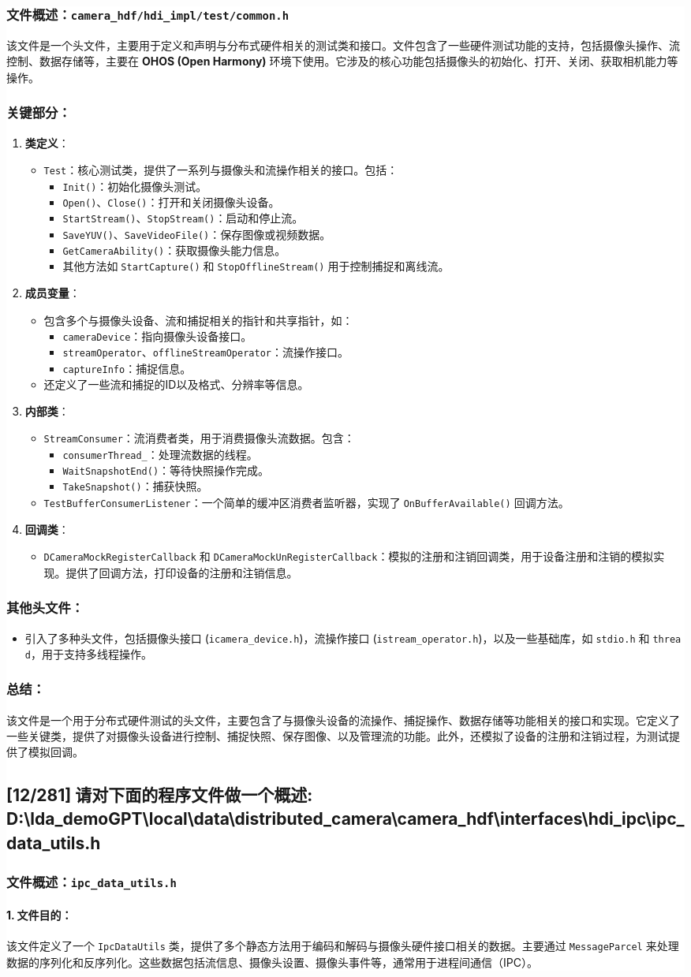 ### 文件概述：`camera_hdf/hdi_impl/test/common.h`

该文件是一个头文件，主要用于定义和声明与分布式硬件相关的测试类和接口。文件包含了一些硬件测试功能的支持，包括摄像头操作、流控制、数据存储等，主要在 **OHOS (Open Harmony)** 环境下使用。它涉及的核心功能包括摄像头的初始化、打开、关闭、获取相机能力等操作。

### 关键部分：
1. **类定义**：
   - `Test`：核心测试类，提供了一系列与摄像头和流操作相关的接口。包括：
     - `Init()`：初始化摄像头测试。
     - `Open()`、`Close()`：打开和关闭摄像头设备。
     - `StartStream()`、`StopStream()`：启动和停止流。
     - `SaveYUV()`、`SaveVideoFile()`：保存图像或视频数据。
     - `GetCameraAbility()`：获取摄像头能力信息。
     - 其他方法如 `StartCapture()` 和 `StopOfflineStream()` 用于控制捕捉和离线流。

2. **成员变量**：
   - 包含多个与摄像头设备、流和捕捉相关的指针和共享指针，如：
     - `cameraDevice`：指向摄像头设备接口。
     - `streamOperator`、`offlineStreamOperator`：流操作接口。
     - `captureInfo`：捕捉信息。
   - 还定义了一些流和捕捉的ID以及格式、分辨率等信息。

3. **内部类**：
   - `StreamConsumer`：流消费者类，用于消费摄像头流数据。包含：
     - `consumerThread_`：处理流数据的线程。
     - `WaitSnapshotEnd()`：等待快照操作完成。
     - `TakeSnapshot()`：捕获快照。
   - `TestBufferConsumerListener`：一个简单的缓冲区消费者监听器，实现了 `OnBufferAvailable()` 回调方法。
   
4. **回调类**：
   - `DCameraMockRegisterCallback` 和 `DCameraMockUnRegisterCallback`：模拟的注册和注销回调类，用于设备注册和注销的模拟实现。提供了回调方法，打印设备的注册和注销信息。

### 其他头文件：
- 引入了多种头文件，包括摄像头接口 (`icamera_device.h`)，流操作接口 (`istream_operator.h`)，以及一些基础库，如 `stdio.h` 和 `thread`，用于支持多线程操作。

### 总结：
该文件是一个用于分布式硬件测试的头文件，主要包含了与摄像头设备的流操作、捕捉操作、数据存储等功能相关的接口和实现。它定义了一些关键类，提供了对摄像头设备进行控制、捕捉快照、保存图像、以及管理流的功能。此外，还模拟了设备的注册和注销过程，为测试提供了模拟回调。

## [12/281] 请对下面的程序文件做一个概述: D:\\lda_demoGPT\\local\\data\\distributed_camera\camera_hdf\interfaces\hdi_ipc\ipc_data_utils.h

### 文件概述：`ipc_data_utils.h`

#### 1. **文件目的**：
该文件定义了一个 `IpcDataUtils` 类，提供了多个静态方法用于编码和解码与摄像头硬件接口相关的数据。主要通过 `MessageParcel` 来处理数据的序列化和反序列化。这些数据包括流信息、摄像头设置、摄像头事件等，通常用于进程间通信（IPC）。
